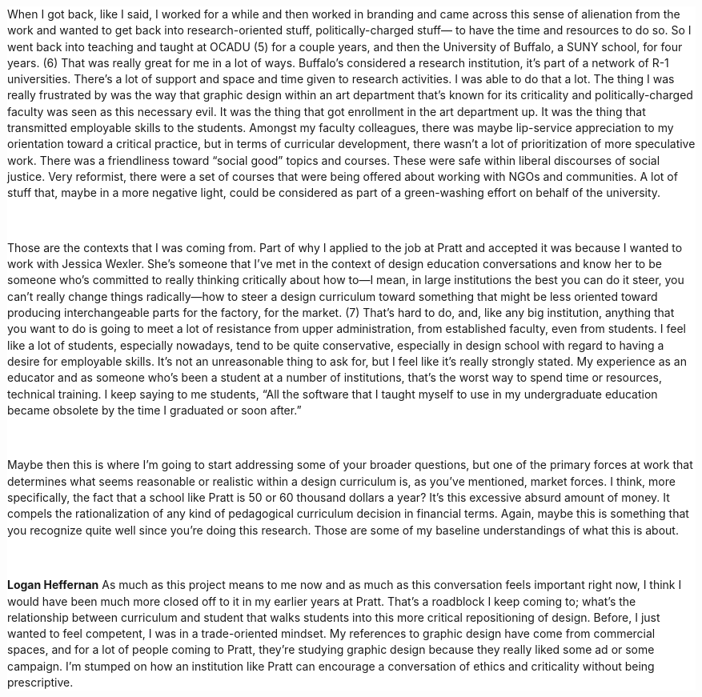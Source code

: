 When I got back, like I said, I worked for a while and then worked in branding and came across this sense of alienation from the work and wanted to get back into research-oriented stuff, politically-charged stuff— to have the time and resources to do so. So I went back into teaching and taught at OCADU <span class="contentNote">(5)</span> for a couple years, and then the University of Buffalo, a SUNY school, for four years. <span class="contentNote">(6)</span> That was really great for me in a lot of ways. Buffalo’s considered a research institution, it’s part of a network of R-1 universities. There’s a lot of support and space and time given to research activities. I was able to do that a lot. The thing I was really frustrated by was the way that graphic design within an art department that’s known for its criticality and politically-charged faculty was seen as this necessary evil. It was the thing that got enrollment in the art department up. It was the thing that transmitted employable skills to the students. Amongst my faculty colleagues, there was maybe lip-service appreciation to my orientation toward a critical practice, but in terms of curricular development, there wasn’t a lot of prioritization of more speculative work. There was a friendliness toward “social good” topics and courses. These were safe within liberal discourses of social justice. Very reformist, there were a set of courses that were being offered about working with NGOs and communities. A lot of stuff that, maybe in a more negative light, could be considered as part of a green-washing effort on behalf of the university.

<br/>

Those are the contexts that I was coming from. Part of why I applied to the job at Pratt and accepted it was because I wanted to work with Jessica Wexler. She’s someone that I’ve met in the context of design education conversations and know her to be someone who’s committed to really thinking critically about how to—I mean, in large institutions the best you can do it steer, you can’t really change things radically—how to steer a design curriculum toward something that might be less oriented toward producing interchangeable parts for the factory, for the market. <span class="contentNote">(7)</span> That’s hard to do, and, like any big institution, anything that you want to do is going to meet a lot of resistance from upper administration, from established faculty, even from students. I feel like a lot of students, especially nowadays, tend to be quite conservative, especially in design school with regard to having a desire for employable skills. It’s not an unreasonable thing to ask for, but I feel like it’s really strongly stated. My experience as an educator and as someone who’s been a student at a number of institutions, that’s the worst way to spend time or resources, technical training. I keep saying to me students, “All the software that I taught myself to use in my undergraduate education became obsolete by the time I graduated or soon after.”

<br/>

Maybe then this is where I’m going to start addressing some of your broader questions, but one of the primary forces at work that determines what seems reasonable or realistic within a design curriculum is, as you’ve mentioned, market forces. I think, more specifically, the fact that a school like Pratt is 50 or 60 thousand dollars a year? It’s this excessive absurd amount of money. It compels the rationalization of any kind of pedagogical curriculum decision in financial terms. Again, maybe this is something that you recognize quite well since you’re doing this research. Those are some of my baseline understandings of what this is about.

<br/>

**Logan Heffernan** As much as this project means to me now and as much as this conversation feels important right now, I think I would have been much more closed off to it in my earlier years at Pratt. That’s a roadblock I keep coming to; what’s the relationship between curriculum and student that walks students into this more critical repositioning of design. Before, I just wanted to feel competent, I was in a trade-oriented mindset. My references to graphic design have come from commercial spaces, and for a lot of people coming to Pratt, they’re studying graphic design because they really liked some ad or some campaign. I’m stumped on how an institution like Pratt can encourage a conversation of ethics and criticality without being prescriptive.
